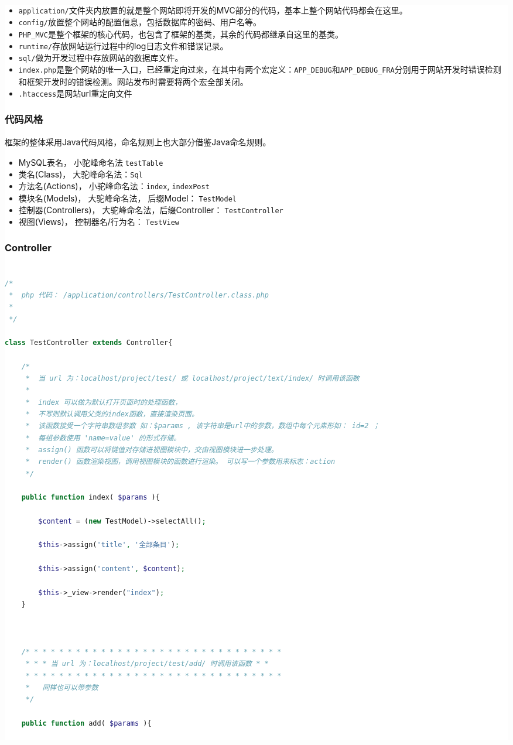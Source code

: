 
- `application/`文件夹内放置的就是整个网站即将开发的MVC部分的代码，基本上整个网站代码都会在这里。
- `config/`放置整个网站的配置信息，包括数据库的密码、用户名等。
- `PHP_MVC`是整个框架的核心代码，也包含了框架的基类，其余的代码都继承自这里的基类。
- `runtime/`存放网站运行过程中的log日志文件和错误记录。
- `sql/`做为开发过程中存放网站的数据库文件。
- `index.php`是整个网站的唯一入口，已经重定向过来，在其中有两个宏定义：`APP_DEBUG`和`APP_DEBUG_FRA`分别用于网站开发时错误检测和框架开发时的错误检测。网站发布时需要将两个宏全部关闭。
- `.htaccess`是网站url重定向文件


### 代码风格

框架的整体采用Java代码风格，命名规则上也大部分借鉴Java命名规则。

- MySQL表名， 小驼峰命名法 `testTable`
- 类名(Class)， 大驼峰命名法：`Sql`
- 方法名(Actions)， 小驼峰命名法：`index`, `indexPost`
- 模块名(Models)， 大驼峰命名法， 后缀Model： `TestModel`
- 控制器(Controllers)， 大驼峰命名法，后缀Controller： `TestController`
- 视图(Views)， 控制器名/行为名： `TestView`


### Controller 

```php
 
/*
 *  php 代码： /application/controllers/TestController.class.php
 *   
 */
 
class TestController extends Controller{
 
    /* 
     *  当 url 为：localhost/project/test/ 或 localhost/project/text/index/ 时调用该函数 
     * 
     *  index 可以做为默认打开页面时的处理函数，
     *  不写则默认调用父类的index函数，直接渲染页面。
     *  该函数接受一个字符串数组参数 如：$params , 该字符串是url中的参数，数组中每个元素形如： id=2 ；
     *  每组参数使用 'name=value' 的形式存储。
     *  assign() 函数可以将键值对存储进视图模块中，交由视图模块进一步处理。
     *  render() 函数渲染视图，调用视图模块的函数进行渲染。 可以写一个参数用来标志：action
     */
 
    public function index( $params ){
 
        $content = (new TestModel)->selectAll();
 
        $this->assign('title', '全部条目');
 
        $this->assign('content', $content);
 
        $this->_view->render("index");
    }
 
 
 
    /* * * * * * * * * * * * * * * * * * * * * * * * * * * * * * *
     * * * 当 url 为：localhost/project/test/add/ 时调用该函数 * *
     * * * * * * * * * * * * * * * * * * * * * * * * * * * * * * * 
     *   同样也可以带参数
     */
 
    public function add( $params ){
 
```